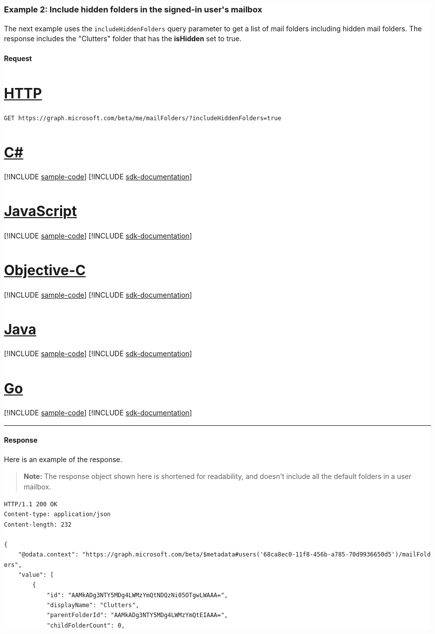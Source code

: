 
### Example 2: Include hidden folders in the signed-in user's mailbox

The next example uses the `includeHiddenFolders` query parameter to get a list of mail folders including hidden mail folders. The response includes the "Clutters" folder that has the **isHidden** set to true.

#### Request


# [HTTP](#tab/http)

```msgraph-interactive
GET https://graph.microsoft.com/beta/me/mailFolders/?includeHiddenFolders=true
```
# [C#](#tab/csharp)
[!INCLUDE [sample-code](../includes/snippets/csharp/get-hiddenmailfolders-csharp-snippets.md)]
[!INCLUDE [sdk-documentation](../includes/snippets/snippets-sdk-documentation-link.md)]

# [JavaScript](#tab/javascript)
[!INCLUDE [sample-code](../includes/snippets/javascript/get-hiddenmailfolders-javascript-snippets.md)]
[!INCLUDE [sdk-documentation](../includes/snippets/snippets-sdk-documentation-link.md)]

# [Objective-C](#tab/objc)
[!INCLUDE [sample-code](../includes/snippets/objc/get-hiddenmailfolders-objc-snippets.md)]
[!INCLUDE [sdk-documentation](../includes/snippets/snippets-sdk-documentation-link.md)]

# [Java](#tab/java)
[!INCLUDE [sample-code](../includes/snippets/java/get-hiddenmailfolders-java-snippets.md)]
[!INCLUDE [sdk-documentation](../includes/snippets/snippets-sdk-documentation-link.md)]

# [Go](#tab/go)
[!INCLUDE [sample-code](../includes/snippets/go/get-hiddenmailfolders-go-snippets.md)]
[!INCLUDE [sdk-documentation](../includes/snippets/snippets-sdk-documentation-link.md)]

---


#### Response
Here is an example of the response.

>**Note:** The response object shown here is shortened for readability, and doesn't include all the default folders in a user mailbox.

```http
HTTP/1.1 200 OK
Content-type: application/json
Content-length: 232

{
    "@odata.context": "https://graph.microsoft.com/beta/$metadata#users('68ca8ec0-11f8-456b-a785-70d9936650d5')/mailFolders",
    "value": [
        {
            "id": "AAMkADg3NTY5MDg4LWMzYmQtNDQzNi05OTgwLWAAA=",
            "displayName": "Clutters",
            "parentFolderId": "AAMkADg3NTY5MDg4LWMzYmQtEIAAA=",
            "childFolderCount": 0,
```